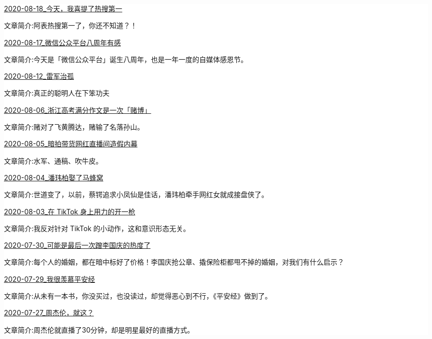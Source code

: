 [2020-08-18_今天，我喜提了热搜第一](http://mp.weixin.qq.com/s?__biz=MjM5NTU0NTgyMg==&amp;mid=2650407117&amp;idx=1&amp;sn=fe3af74ad5796db20ba21d1ad24f2c0d&amp;chksm=bef8777c898ffe6a9df54cbadd8c306884842bb1e5c18f8c978a4e17ef49c7d56357ac324cfc&amp;scene=27#wechat_redirect)

文章简介:阿表热搜第一了，你还不知道？！

[2020-08-17_微信公众平台八周年有感](http://mp.weixin.qq.com/s?__biz=MjM5NTU0NTgyMg==&amp;mid=2650407100&amp;idx=1&amp;sn=90f58df6300384bcb562030bec96a4c7&amp;chksm=bef8770d898ffe1b1a7af5b53c21f774392738978f59abc2eb3bc2e3b547db435e97a6cc7645&amp;scene=27#wechat_redirect)

文章简介:今天是「微信公众平台」诞生八周年，也是一年一度的自媒体感恩节。

[2020-08-12_雷军治孤](http://mp.weixin.qq.com/s?__biz=MjM5NTU0NTgyMg==&amp;mid=2650407094&amp;idx=1&amp;sn=d9afee550d46dda6544fa1e186025021&amp;chksm=bef87707898ffe110137ec003571b821f8f00bebc4aac8acfe70558f39f0b0b8ad410ea82a65&amp;scene=27#wechat_redirect)

文章简介:真正的聪明人在下笨功夫

[2020-08-06_浙江高考满分作文是一次「赌博」](http://mp.weixin.qq.com/s?__biz=MjM5NTU0NTgyMg==&amp;mid=2650407085&amp;idx=1&amp;sn=80645df24e34ab67b1c0b0a746bda539&amp;chksm=bef8771c898ffe0a1db155463ac4c37e307117f13a0c26c308494ab93e0dd36fda7052efa0c0&amp;scene=27#wechat_redirect)

文章简介:赌对了飞黄腾达，赌输了名落孙山。

[2020-08-05_暗拍带货网红直播间造假内幕](http://mp.weixin.qq.com/s?__biz=MjM5NTU0NTgyMg==&amp;mid=2650407079&amp;idx=1&amp;sn=a577e28dd7f559caa1a3580c6602601c&amp;chksm=bef87716898ffe00f7b2386d7e1faaebdf59806efd0fbb7d27192f800fa92644f77efd6fffd1&amp;scene=27#wechat_redirect)

文章简介:水军、通稿、吹牛皮。

[2020-08-04_潘玮柏娶了马蜂窝](http://mp.weixin.qq.com/s?__biz=MjM5NTU0NTgyMg==&amp;mid=2650407067&amp;idx=1&amp;sn=4c81fa4c51201351e594b426dbf7fd00&amp;chksm=bef8772a898ffe3c05abd131553a2200558e17114110d4cb0427b13da519cccd37ec7f9f11d7&amp;scene=27#wechat_redirect)

文章简介:世道变了，以前，蔡锷追求小凤仙是佳话，潘玮柏牵手网红女就成接盘侠了。

[2020-08-03_在 TikTok 身上用力的开一枪](http://mp.weixin.qq.com/s?__biz=MjM5NTU0NTgyMg==&amp;mid=2650407061&amp;idx=1&amp;sn=c1c1d66328d078174f571b85ecedb669&amp;chksm=bef87724898ffe32795e04fdd0c619df72d1bf59f00eab47d601c6d610f895d8609b19fca06a&amp;scene=27#wechat_redirect)

文章简介:我反对针对 TikTok 的小动作，这和意识形态无关。

[2020-07-30_可能是最后一次蹭李国庆的热度了](http://mp.weixin.qq.com/s?__biz=MjM5NTU0NTgyMg==&amp;mid=2650407056&amp;idx=1&amp;sn=4c015f6a12e1e1ff6d2e68d425fe1c83&amp;chksm=bef87721898ffe3709fb510f60f3452f91cd556a4482df15b64c5bbac61a834cdb95e43b403d&amp;scene=27#wechat_redirect)

文章简介:每个人的婚姻，都在暗中标好了价格！李国庆抢公章、撬保险柜都甩不掉的婚姻，对我们有什么启示？

[2020-07-29_我很羡慕平安经](http://mp.weixin.qq.com/s?__biz=MjM5NTU0NTgyMg==&amp;mid=2650407043&amp;idx=1&amp;sn=3040b043236a4355f37578f85fd1c140&amp;chksm=bef87732898ffe24ce4433ed5a5a380835f0a2852fbb08804f4a0007bc61582beddf498dca4c&amp;scene=27#wechat_redirect)

文章简介:从未有一本书，你没买过，也没读过，却觉得恶心到不行，《平安经》做到了。

[2020-07-27_周杰伦，就这？](http://mp.weixin.qq.com/s?__biz=MjM5NTU0NTgyMg==&amp;mid=2650407037&amp;idx=1&amp;sn=92ee7aa0785b7b2c006720e1221baa5b&amp;chksm=bef877cc898ffedaee8a8e11838af111d927a0fbf57b2e35b616db7622a5ffa51d859ef2e9ef&amp;scene=27#wechat_redirect)

文章简介:周杰伦就直播了30分钟，却是明星最好的直播方式。
